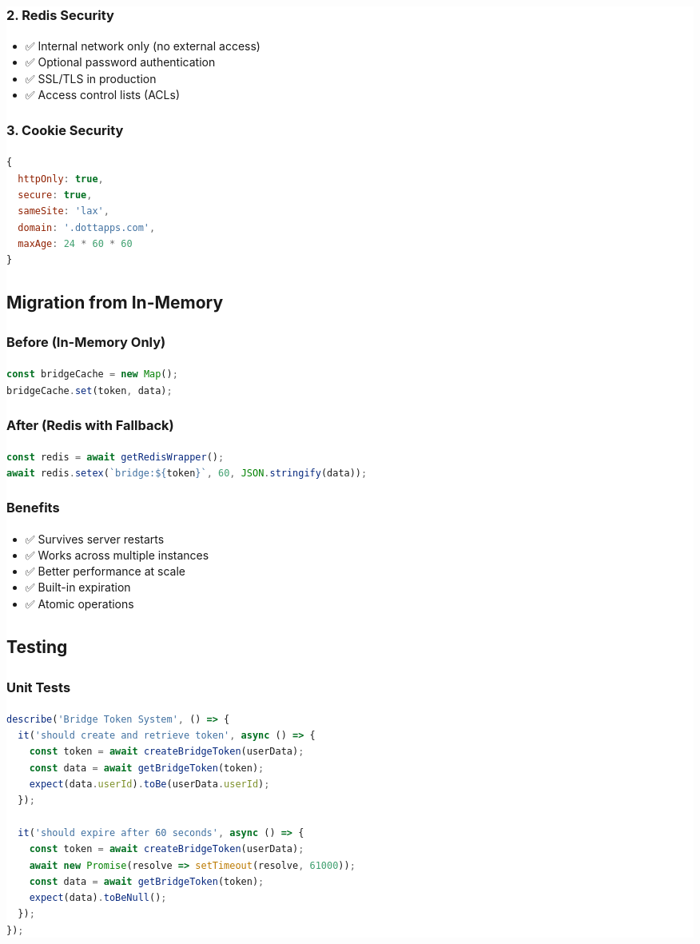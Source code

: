 ### 2. Redis Security
- ✅ Internal network only (no external access)
- ✅ Optional password authentication
- ✅ SSL/TLS in production
- ✅ Access control lists (ACLs)

### 3. Cookie Security
```javascript
{
  httpOnly: true,
  secure: true,
  sameSite: 'lax',
  domain: '.dottapps.com',
  maxAge: 24 * 60 * 60
}
```

## Migration from In-Memory

### Before (In-Memory Only)
```javascript
const bridgeCache = new Map();
bridgeCache.set(token, data);
```

### After (Redis with Fallback)
```javascript
const redis = await getRedisWrapper();
await redis.setex(`bridge:${token}`, 60, JSON.stringify(data));
```

### Benefits
- ✅ Survives server restarts
- ✅ Works across multiple instances
- ✅ Better performance at scale
- ✅ Built-in expiration
- ✅ Atomic operations

## Testing

### Unit Tests
```javascript
describe('Bridge Token System', () => {
  it('should create and retrieve token', async () => {
    const token = await createBridgeToken(userData);
    const data = await getBridgeToken(token);
    expect(data.userId).toBe(userData.userId);
  });
  
  it('should expire after 60 seconds', async () => {
    const token = await createBridgeToken(userData);
    await new Promise(resolve => setTimeout(resolve, 61000));
    const data = await getBridgeToken(token);
    expect(data).toBeNull();
  });
});
```
